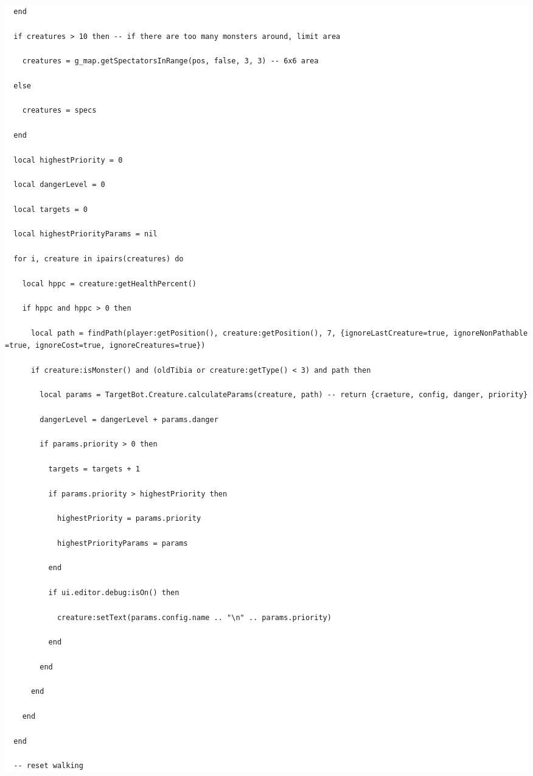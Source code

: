 ```
  end

  if creatures > 10 then -- if there are too many monsters around, limit area

    creatures = g_map.getSpectatorsInRange(pos, false, 3, 3) -- 6x6 area

  else

    creatures = specs

  end

  local highestPriority = 0

  local dangerLevel = 0

  local targets = 0

  local highestPriorityParams = nil

  for i, creature in ipairs(creatures) do

    local hppc = creature:getHealthPercent()

    if hppc and hppc > 0 then

      local path = findPath(player:getPosition(), creature:getPosition(), 7, {ignoreLastCreature=true, ignoreNonPathable=true, ignoreCost=true, ignoreCreatures=true})

      if creature:isMonster() and (oldTibia or creature:getType() < 3) and path then

        local params = TargetBot.Creature.calculateParams(creature, path) -- return {craeture, config, danger, priority}

        dangerLevel = dangerLevel + params.danger

        if params.priority > 0 then

          targets = targets + 1

          if params.priority > highestPriority then

            highestPriority = params.priority

            highestPriorityParams = params

          end

          if ui.editor.debug:isOn() then

            creature:setText(params.config.name .. "\n" .. params.priority)

          end

        end

      end

    end

  end

  -- reset walking
```